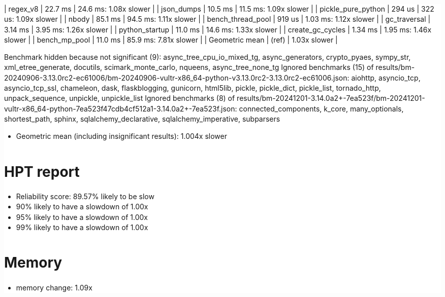| regex_v8                  | 22.7 ms                                                      | 24.6 ms: 1.08x slower                                                  |
| json_dumps                | 10.5 ms                                                      | 11.5 ms: 1.09x slower                                                  |
| pickle_pure_python        | 294 us                                                       | 322 us: 1.09x slower                                                   |
| nbody                     | 85.1 ms                                                      | 94.5 ms: 1.11x slower                                                  |
| bench_thread_pool         | 919 us                                                       | 1.03 ms: 1.12x slower                                                  |
| gc_traversal              | 3.14 ms                                                      | 3.95 ms: 1.26x slower                                                  |
| python_startup            | 11.0 ms                                                      | 14.6 ms: 1.33x slower                                                  |
| create_gc_cycles          | 1.34 ms                                                      | 1.95 ms: 1.46x slower                                                  |
| bench_mp_pool             | 11.0 ms                                                      | 85.9 ms: 7.81x slower                                                  |
| Geometric mean            | (ref)                                                        | 1.03x slower                                                           |

Benchmark hidden because not significant (9): async_tree_cpu_io_mixed_tg, async_generators, crypto_pyaes, sympy_str, xml_etree_generate, docutils, scimark_monte_carlo, nqueens, async_tree_none_tg
Ignored benchmarks (15) of results/bm-20240906-3.13.0rc2-ec61006/bm-20240906-vultr-x86_64-python-v3.13.0rc2-3.13.0rc2-ec61006.json: aiohttp, asyncio_tcp, asyncio_tcp_ssl, chameleon, dask, flaskblogging, gunicorn, html5lib, pickle, pickle_dict, pickle_list, tornado_http, unpack_sequence, unpickle, unpickle_list
Ignored benchmarks (8) of results/bm-20241201-3.14.0a2+-7ea523f/bm-20241201-vultr-x86_64-python-7ea523f47cdb4cf512a1-3.14.0a2+-7ea523f.json: connected_components, k_core, many_optionals, shortest_path, sphinx, sqlalchemy_declarative, sqlalchemy_imperative, subparsers

- Geometric mean (including insignificant results): 1.004x slower

# HPT report

- Reliability score: 89.57% likely to be slow
- 90% likely to have a slowdown of 1.00x
- 95% likely to have a slowdown of 1.00x
- 99% likely to have a slowdown of 1.00x

# Memory
- memory change: 1.09x